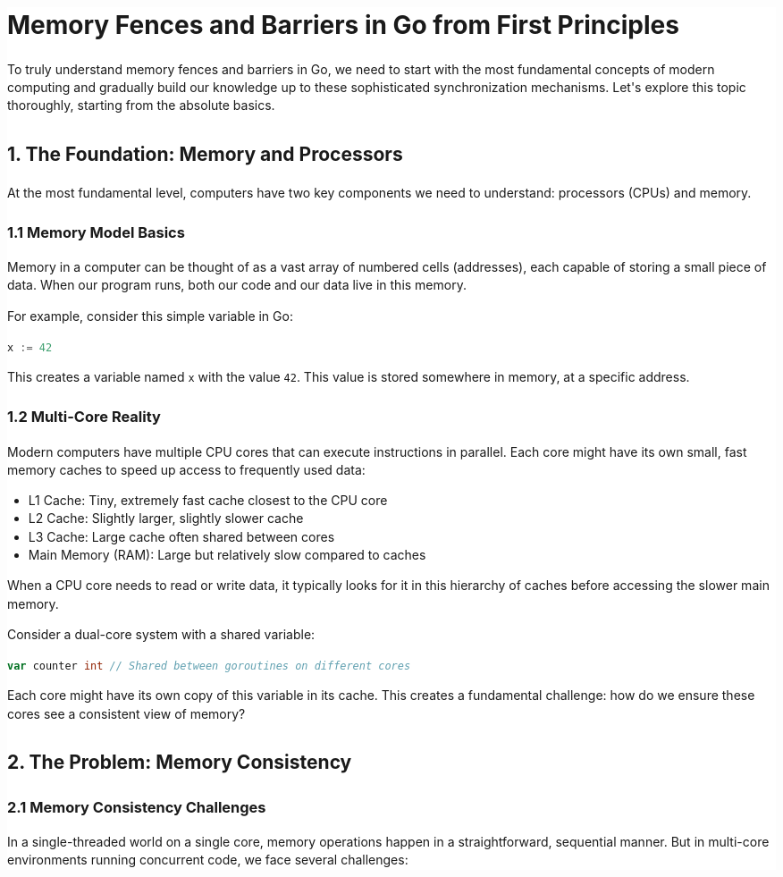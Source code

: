 # Memory Fences and Barriers in Go from First Principles

To truly understand memory fences and barriers in Go, we need to start with the most fundamental concepts of modern computing and gradually build our knowledge up to these sophisticated synchronization mechanisms. Let's explore this topic thoroughly, starting from the absolute basics.

## 1. The Foundation: Memory and Processors

At the most fundamental level, computers have two key components we need to understand: processors (CPUs) and memory.

### 1.1 Memory Model Basics

Memory in a computer can be thought of as a vast array of numbered cells (addresses), each capable of storing a small piece of data. When our program runs, both our code and our data live in this memory.

For example, consider this simple variable in Go:

```go
x := 42
```

This creates a variable named `x` with the value `42`. This value is stored somewhere in memory, at a specific address.

### 1.2 Multi-Core Reality

Modern computers have multiple CPU cores that can execute instructions in parallel. Each core might have its own small, fast memory caches to speed up access to frequently used data:

* L1 Cache: Tiny, extremely fast cache closest to the CPU core
* L2 Cache: Slightly larger, slightly slower cache
* L3 Cache: Large cache often shared between cores
* Main Memory (RAM): Large but relatively slow compared to caches

When a CPU core needs to read or write data, it typically looks for it in this hierarchy of caches before accessing the slower main memory.

Consider a dual-core system with a shared variable:

```go
var counter int // Shared between goroutines on different cores
```

Each core might have its own copy of this variable in its cache. This creates a fundamental challenge: how do we ensure these cores see a consistent view of memory?

## 2. The Problem: Memory Consistency

### 2.1 Memory Consistency Challenges

In a single-threaded world on a single core, memory operations happen in a straightforward, sequential manner. But in multi-core environments running concurrent code, we face several challenges:
